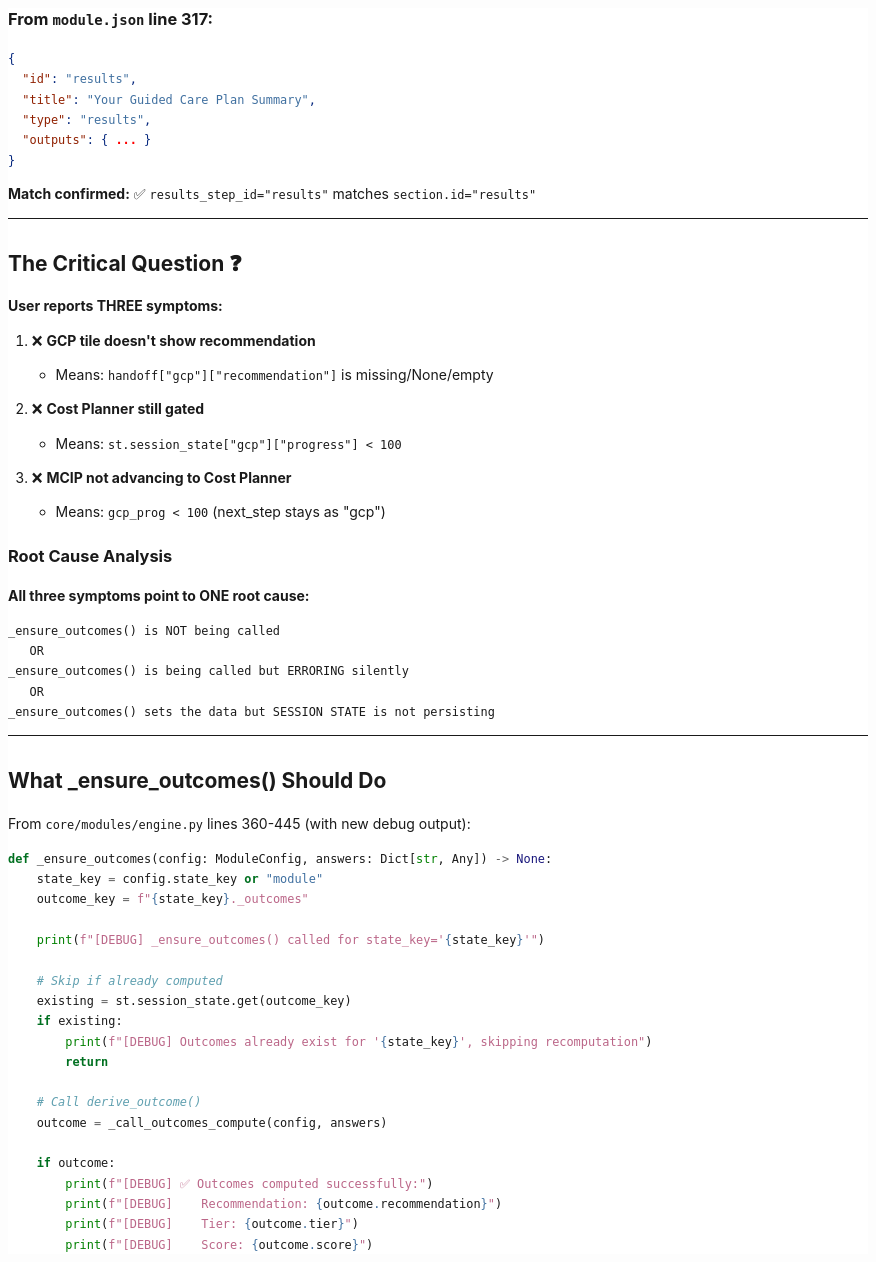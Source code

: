 ### From `module.json` line 317:

```json
{
  "id": "results",
  "title": "Your Guided Care Plan Summary",
  "type": "results",
  "outputs": { ... }
}
```

**Match confirmed:** ✅ `results_step_id="results"` matches `section.id="results"`

---

## The Critical Question ❓

**User reports THREE symptoms:**

1. ❌ **GCP tile doesn't show recommendation**
   - Means: `handoff["gcp"]["recommendation"]` is missing/None/empty

2. ❌ **Cost Planner still gated**
   - Means: `st.session_state["gcp"]["progress"] < 100`

3. ❌ **MCIP not advancing to Cost Planner**
   - Means: `gcp_prog < 100` (next_step stays as "gcp")

### Root Cause Analysis

**All three symptoms point to ONE root cause:**

```
_ensure_outcomes() is NOT being called
   OR
_ensure_outcomes() is being called but ERRORING silently
   OR
_ensure_outcomes() sets the data but SESSION STATE is not persisting
```

---

## What _ensure_outcomes() Should Do

From `core/modules/engine.py` lines 360-445 (with new debug output):

```python
def _ensure_outcomes(config: ModuleConfig, answers: Dict[str, Any]) -> None:
    state_key = config.state_key or "module"
    outcome_key = f"{state_key}._outcomes"
    
    print(f"[DEBUG] _ensure_outcomes() called for state_key='{state_key}'")
    
    # Skip if already computed
    existing = st.session_state.get(outcome_key)
    if existing:
        print(f"[DEBUG] Outcomes already exist for '{state_key}', skipping recomputation")
        return
    
    # Call derive_outcome()
    outcome = _call_outcomes_compute(config, answers)
    
    if outcome:
        print(f"[DEBUG] ✅ Outcomes computed successfully:")
        print(f"[DEBUG]    Recommendation: {outcome.recommendation}")
        print(f"[DEBUG]    Tier: {outcome.tier}")
        print(f"[DEBUG]    Score: {outcome.score}")
```
